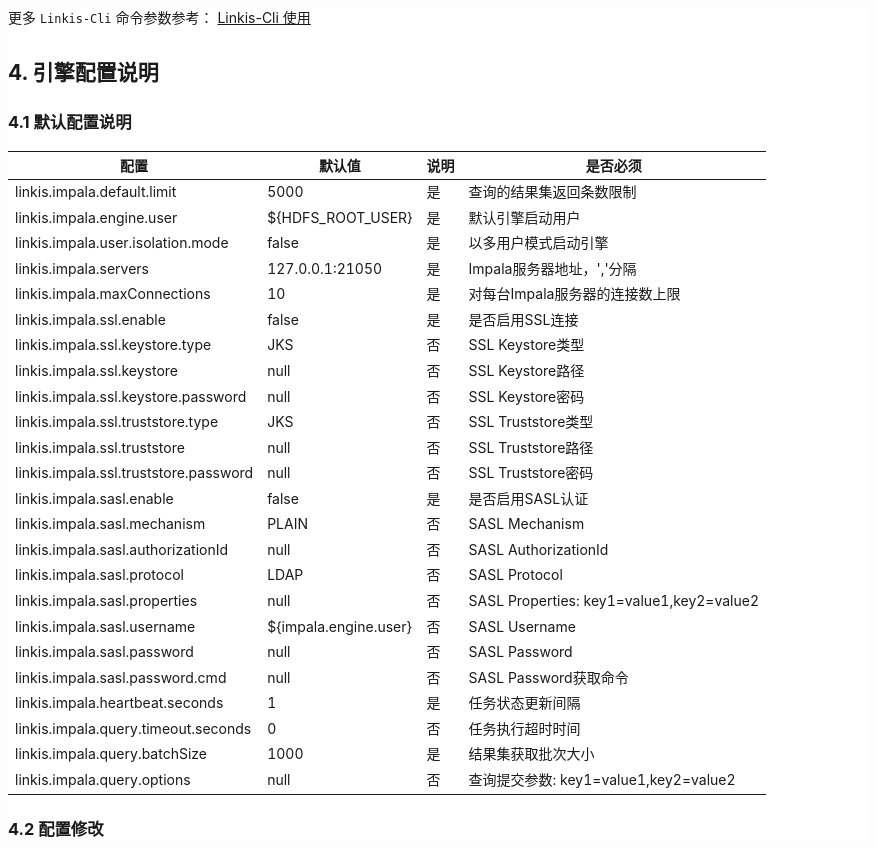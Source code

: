 更多 `Linkis-Cli` 命令参数参考： [Linkis-Cli 使用](../user-guide/linkiscli-manual.md)

## 4. 引擎配置说明

### 4.1 默认配置说明

| 配置                                   | 默认值                | 说明                                        | 是否必须 |
| -------------------------------------- | --------------------- | ------------------------------------------- | -------- |
| linkis.impala.default.limit             | 5000                 |   是   | 查询的结果集返回条数限制                    |
| linkis.impala.engine.user               | ${HDFS_ROOT_USER}    |   是   | 默认引擎启动用户                           |
| linkis.impala.user.isolation.mode       | false                |   是   | 以多用户模式启动引擎                        |
| linkis.impala.servers                   | 127.0.0.1:21050      |   是   | Impala服务器地址，','分隔                  |
| linkis.impala.maxConnections            | 10                   |   是   | 对每台Impala服务器的连接数上限               |
| linkis.impala.ssl.enable                | false                |   是   | 是否启用SSL连接                            |
| linkis.impala.ssl.keystore.type         | JKS                  |   否   | SSL Keystore类型                          |
| linkis.impala.ssl.keystore              | null                 |   否   | SSL Keystore路径                          |
| linkis.impala.ssl.keystore.password     | null                 |   否   | SSL Keystore密码                          |
| linkis.impala.ssl.truststore.type       | JKS                  |   否   | SSL Truststore类型                        |
| linkis.impala.ssl.truststore            | null                 |   否   | SSL Truststore路径                        |
| linkis.impala.ssl.truststore.password   | null                 |   否   | SSL Truststore密码                        |
| linkis.impala.sasl.enable               | false                |   是   | 是否启用SASL认证                           |
| linkis.impala.sasl.mechanism            | PLAIN                |   否   | SASL Mechanism                           |
| linkis.impala.sasl.authorizationId      | null                 |   否   | SASL AuthorizationId                     |
| linkis.impala.sasl.protocol             | LDAP                 |   否   | SASL Protocol                            |
| linkis.impala.sasl.properties           | null                 |   否   | SASL Properties: key1=value1,key2=value2 |
| linkis.impala.sasl.username             | ${impala.engine.user}|   否   | SASL Username                            |
| linkis.impala.sasl.password             | null                 |   否   | SASL Password                            |
| linkis.impala.sasl.password.cmd         | null                 |   否   | SASL Password获取命令                     |
| linkis.impala.heartbeat.seconds         | 1                    |   是   | 任务状态更新间隔                            |
| linkis.impala.query.timeout.seconds     | 0                    |   否   | 任务执行超时时间                           |
| linkis.impala.query.batchSize           | 1000                 |   是   | 结果集获取批次大小                          |
| linkis.impala.query.options             | null                 |   否   | 查询提交参数: key1=value1,key2=value2      |

### 4.2 配置修改
